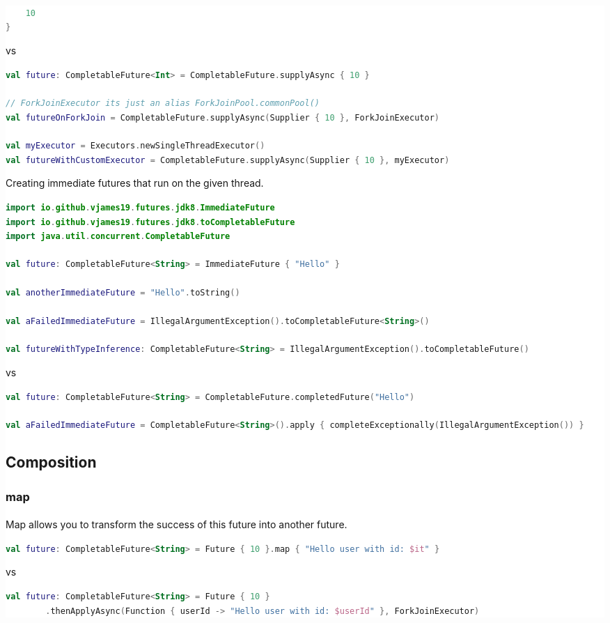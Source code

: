 ```kotlin
    10
}
```

vs

```kotlin
val future: CompletableFuture<Int> = CompletableFuture.supplyAsync { 10 }

// ForkJoinExecutor its just an alias ForkJoinPool.commonPool()
val futureOnForkJoin = CompletableFuture.supplyAsync(Supplier { 10 }, ForkJoinExecutor)

val myExecutor = Executors.newSingleThreadExecutor()
val futureWithCustomExecutor = CompletableFuture.supplyAsync(Supplier { 10 }, myExecutor)
```

Creating immediate futures that run on the given thread.

```kotlin
import io.github.vjames19.futures.jdk8.ImmediateFuture
import io.github.vjames19.futures.jdk8.toCompletableFuture
import java.util.concurrent.CompletableFuture

val future: CompletableFuture<String> = ImmediateFuture { "Hello" }

val anotherImmediateFuture = "Hello".toString()

val aFailedImmediateFuture = IllegalArgumentException().toCompletableFuture<String>()

val futureWithTypeInference: CompletableFuture<String> = IllegalArgumentException().toCompletableFuture()
```

vs

```kotlin
val future: CompletableFuture<String> = CompletableFuture.completedFuture("Hello")

val aFailedImmediateFuture = CompletableFuture<String>().apply { completeExceptionally(IllegalArgumentException()) }
```

## Composition

### map

Map allows you to transform the success of this future into another future.
```kotlin
val future: CompletableFuture<String> = Future { 10 }.map { "Hello user with id: $it" }
```

vs

```kotlin
val future: CompletableFuture<String> = Future { 10 }
        .thenApplyAsync(Function { userId -> "Hello user with id: $userId" }, ForkJoinExecutor)
```
